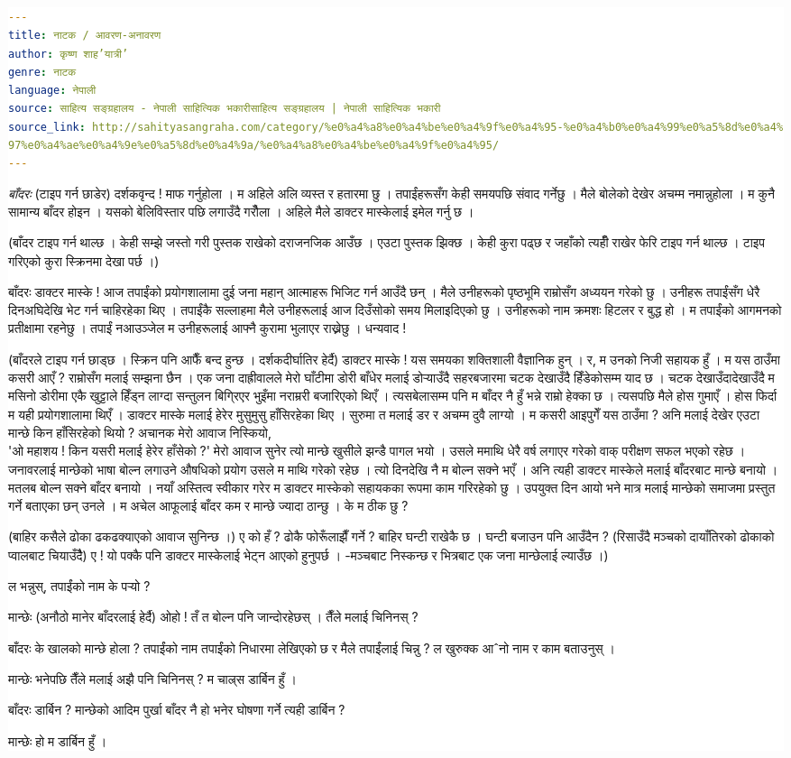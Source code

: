 ```yaml
---
title: नाटक / आवरण-अनावरण
author: कृष्ण शाह’यात्री’
genre: नाटक
language: नेपाली
source: साहित्य सङ्ग्रहालय - नेपाली साहित्यिक भकारीसाहित्य सङ्ग्रहालय | नेपाली साहित्यिक भकारी
source_link: http://sahityasangraha.com/category/%e0%a4%a8%e0%a4%be%e0%a4%9f%e0%a4%95-%e0%a4%b0%e0%a4%99%e0%a5%8d%e0%a4%97%e0%a4%ae%e0%a4%9e%e0%a5%8d%e0%a4%9a/%e0%a4%a8%e0%a4%be%e0%a4%9f%e0%a4%95/
---
```


*बाँदरः* (टाइप गर्न छाडेर) दर्शकवृन्द ! माफ गर्नुहोला । म अहिले अलि व्यस्त र हतारमा छु । तपाईंहरूसँग केही समयपछि संवाद गर्नेछु । मैले बोलेको देखेर अचम्म नमान्नुहोला । म कुनै सामान्य बाँदर होइन । यसको बेलिविस्तार पछि लगाउँदै गरौँला । अहिले मैले डाक्टर मास्केलाई इमेल गर्नु छ ।

(बाँदर टाइप गर्न थाल्छ । केही सम्झे जस्तो गरी पुस्तक राखेको दराजनजिक आउँछ । एउटा पुस्तक झिक्छ । केही कुरा पढ्छ र जहाँको त्यहीँ राखेर फेरि टाइप गर्न थाल्छ । टाइप गरिएको कुरा स्क्रिनमा देखा पर्छ ।)

बाँदरः डाक्टर मास्के ! आज तपाईंको प्रयोगशालामा दुई जना महान् आत्माहरू भिजिट गर्न आउँदै छन् । मैले उनीहरूको पृष्ठभूमि राम्रोसँग अध्ययन गरेको छु । उनीहरू तपाईंसँग धेरै दिनअघिदेखि भेट गर्न चाहिरहेका थिए । तपाईंकै सल्लाहमा मैले उनीहरूलाई आज दिउँसोको समय मिलाइदिएको छु । उनीहरूको नाम क्रमशः हिटलर र बुद्ध हो । म तपाईंको आगमनको प्रतीक्षामा रहनेछु । तपाईं नआउञ्जेल म उनीहरूलाई आफ्नै कुरामा भुलाएर राख्नेछु । धन्यवाद !

(बाँदरले टाइप गर्न छाड्छ । स्क्रिन पनि आफैँ बन्द हुन्छ । दर्शकदीर्घातिर हेर्दै) डाक्टर मास्के ! यस समयका शक्तिशाली वैज्ञानिक हुन् । र, म उनको निजी सहायक हुँ । म यस ठाउँमा कसरी आएँ ? राम्रोसँग मलाई सम्झना छैन । एक जना दाह्रीवालले मेरो घाँटीमा डोरी बाँधेर मलाई डोर्‍याउँदै सहरबजारमा चटक देखाउँदै हिँडेकोसम्म याद छ । चटक देखाउँदादेखाउँदै म मसिनो डोरीमा एकै खुट्टाले हिँड्न लाग्दा सन्तुलन बिगि्रएर भुइँमा नराम्ररी बजारिएको थिएँ । त्यसबेलासम्म पनि म बाँदर नै हुँ भन्ने राम्रो हेक्का छ । त्यसपछि मैले होस गुमाएँ । होस फिर्दा म यही प्रयोगशालामा थिएँ । डाक्टर मास्के मलाई हेरेर मुसुमुसु हाँसिरहेका थिए । सुरुमा त मलाई डर र अचम्म दुवै लाग्यो । म कसरी आइपुगेँ यस ठाउँमा ? अनि मलाई देखेर एउटा मान्छे किन हाँसिरहेको थियो ? अचानक मेरो आवाज निस्कियो,  
'ओ महाशय ! किन यसरी मलाई हेरेर हाँसेको ?' मेरो आवाज सुनेर त्यो मान्छे खुसीले झन्डै पागल भयो । उसले ममाथि धेरै वर्ष लगाएर गरेको वाक् परीक्षण सफल भएको रहेछ । जनावरलाई मान्छेको भाषा बोल्न लगाउने औषधिको प्रयोग उसले म माथि गरेको रहेछ । त्यो दिनदेखि नै म बोल्न सक्ने भएँ । अनि त्यही डाक्टर मास्केले मलाई बाँदरबाट मान्छे बनायो । मतलब बोल्न सक्ने बाँदर बनायो । नयाँ अस्तित्व स्वीकार गरेर म डाक्टर मास्केको सहायकका रूपमा काम गरिरहेको छु । उपयुक्त दिन आयो भने मात्र मलाई मान्छेको समाजमा प्रस्तुत गर्ने बताएका छन् उनले । म अचेल आफूलाई बाँदर कम र मान्छे ज्यादा ठान्छु । के म ठीक छु ?

(बाहिर कसैले ढोका ढकढक्याएको आवाज सुनिन्छ ।) ए को हँ ? ढोकै फोरूँलाझैँ गर्ने ? बाहिर घन्टी राखेकै छ । घन्टी बजाउन पनि आउँदैन ? (रिसाउँदै मञ्चको दायाँतिरको ढोकाको प्वालबाट चियाउँदैै) ए ! यो पक्कै पनि डाक्टर मास्केलाई भेट्न आएको हुनुपर्छ । -मञ्चबाट निस्कन्छ र भित्रबाट एक जना मान्छेलाई ल्याउँछ ।)

ल भन्नुस्, तपाईंको नाम के पर्‍यो ?

मान्छेः (अनौठो मानेर बाँदरलाई हेर्दै) ओहो ! तँ त बोल्न पनि जान्दोरहेछस् । तैँले मलाई चिनिनस् ?

बाँदरः के खालको मान्छे होला ? तपाईंको नाम तपाईंको निधारमा लेखिएको छ र मैले तपाईंलाई चिन्नु ? ल खुरुक्क आˆनो नाम र काम बताउनुस् ।

मान्छेः भनेपछि तैँले मलाई अझै पनि चिनिनस् ? म चाल्र्स डार्बिन हुँ ।

बाँदरः डार्बिन ? मान्छेको आदिम पुर्खा बाँदर नै हो भनेर घोषणा गर्ने त्यही डार्बिन ?

मान्छेः हो म डार्बिन हुँ ।
